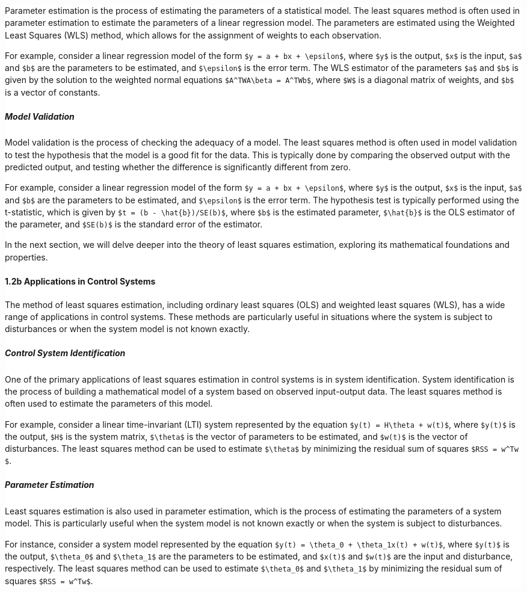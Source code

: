 Parameter estimation is the process of estimating the parameters of a statistical model. The least squares method is often used in parameter estimation to estimate the parameters of a linear regression model. The parameters are estimated using the Weighted Least Squares (WLS) method, which allows for the assignment of weights to each observation.

For example, consider a linear regression model of the form `$y = a + bx + \epsilon$`, where `$y$` is the output, `$x$` is the input, `$a$` and `$b$` are the parameters to be estimated, and `$\epsilon$` is the error term. The WLS estimator of the parameters `$a$` and `$b$` is given by the solution to the weighted normal equations `$A^TWA\beta = A^TWb$`, where `$W$` is a diagonal matrix of weights, and `$b$` is a vector of constants.

##### Model Validation

Model validation is the process of checking the adequacy of a model. The least squares method is often used in model validation to test the hypothesis that the model is a good fit for the data. This is typically done by comparing the observed output with the predicted output, and testing whether the difference is significantly different from zero.

For example, consider a linear regression model of the form `$y = a + bx + \epsilon$`, where `$y$` is the output, `$x$` is the input, `$a$` and `$b$` are the parameters to be estimated, and `$\epsilon$` is the error term. The hypothesis test is typically performed using the t-statistic, which is given by `$t = (b - \hat{b})/SE(b)$`, where `$b$` is the estimated parameter, `$\hat{b}$` is the OLS estimator of the parameter, and `$SE(b)$` is the standard error of the estimator.

In the next section, we will delve deeper into the theory of least squares estimation, exploring its mathematical foundations and properties.




#### 1.2b Applications in Control Systems

The method of least squares estimation, including ordinary least squares (OLS) and weighted least squares (WLS), has a wide range of applications in control systems. These methods are particularly useful in situations where the system is subject to disturbances or when the system model is not known exactly.

##### Control System Identification

One of the primary applications of least squares estimation in control systems is in system identification. System identification is the process of building a mathematical model of a system based on observed input-output data. The least squares method is often used to estimate the parameters of this model.

For example, consider a linear time-invariant (LTI) system represented by the equation `$y(t) = H\theta + w(t)$`, where `$y(t)$` is the output, `$H$` is the system matrix, `$\theta$` is the vector of parameters to be estimated, and `$w(t)$` is the vector of disturbances. The least squares method can be used to estimate `$\theta$` by minimizing the residual sum of squares `$RSS = w^Tw$`.

##### Parameter Estimation

Least squares estimation is also used in parameter estimation, which is the process of estimating the parameters of a system model. This is particularly useful when the system model is not known exactly or when the system is subject to disturbances.

For instance, consider a system model represented by the equation `$y(t) = \theta_0 + \theta_1x(t) + w(t)$`, where `$y(t)$` is the output, `$\theta_0$` and `$\theta_1$` are the parameters to be estimated, and `$x(t)$` and `$w(t)$` are the input and disturbance, respectively. The least squares method can be used to estimate `$\theta_0$` and `$\theta_1$` by minimizing the residual sum of squares `$RSS = w^Tw$`.
